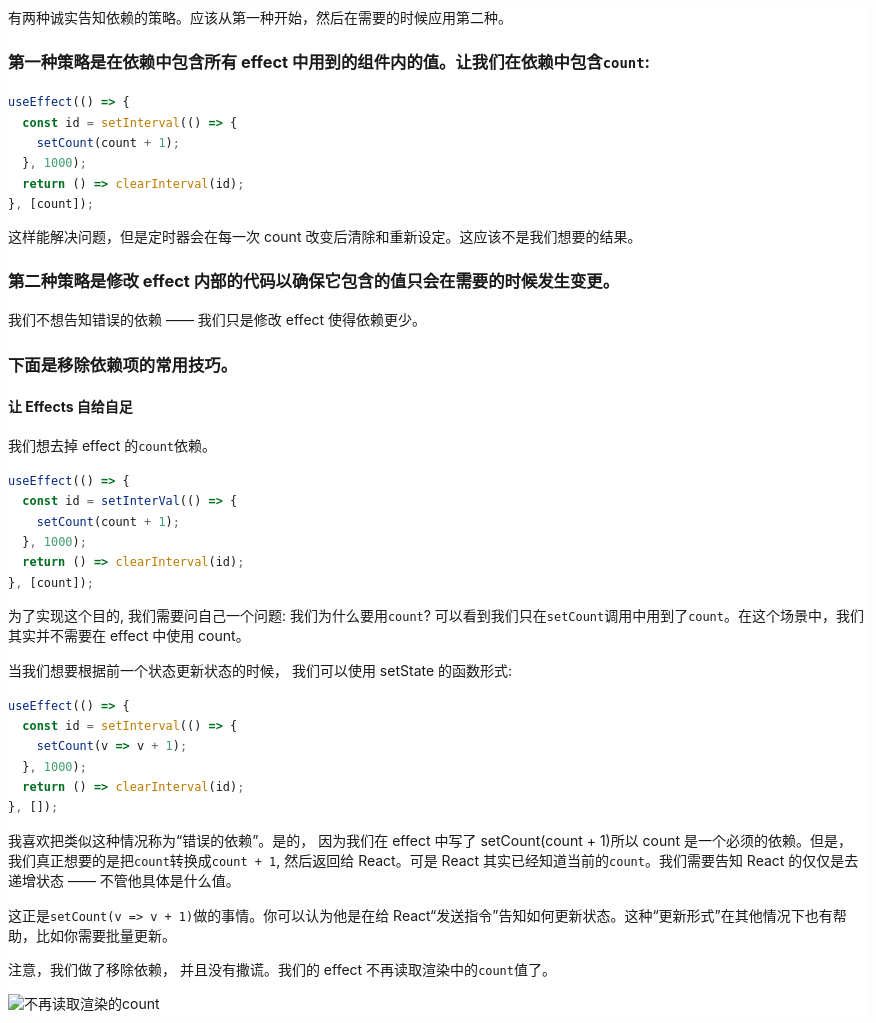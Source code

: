 有两种诚实告知依赖的策略。应该从第一种开始，然后在需要的时候应用第二种。

### 第一种策略是在依赖中包含所有 effect 中用到的组件内的值。让我们在依赖中包含`count`:

```javaScript
useEffect(() => {
  const id = setInterval(() => {
    setCount(count + 1);
  }, 1000);
  return () => clearInterval(id);
}, [count]);
```

这样能解决问题，但是定时器会在每一次 count 改变后清除和重新设定。这应该不是我们想要的结果。

### 第二种策略是修改 effect 内部的代码以确保它包含的值只会在需要的时候发生变更。

我们不想告知错误的依赖 —— 我们只是修改 effect 使得依赖更少。

### 下面是移除依赖项的常用技巧。

#### 让 Effects 自给自足

我们想去掉 effect 的`count`依赖。

```javaScript
useEffect(() => {
  const id = setInterVal(() => {
    setCount(count + 1);
  }, 1000);
  return () => clearInterval(id);
}, [count]);
```

为了实现这个目的, 我们需要问自己一个问题: 我们为什么要用`count`? 可以看到我们只在`setCount`调用中用到了`count`。在这个场景中，我们其实并不需要在 effect 中使用 count。

当我们想要根据前一个状态更新状态的时候， 我们可以使用 setState 的函数形式:

```javaScript
useEffect(() => {
  const id = setInterval(() => {
    setCount(v => v + 1);
  }, 1000);
  return () => clearInterval(id);
}, []);
```

我喜欢把类似这种情况称为“错误的依赖”。是的， 因为我们在 effect 中写了 setCount(count + 1)所以 count 是一个必须的依赖。但是， 我们真正想要的是把`count`转换成`count + 1`, 然后返回给 React。可是 React 其实已经知道当前的`count`。我们需要告知 React 的仅仅是去递增状态 —— 不管他具体是什么值。

这正是`setCount(v => v + 1)`做的事情。你可以认为他是在给 React“发送指令”告知如何更新状态。这种“更新形式”在其他情况下也有帮助，比如你需要批量更新。

注意，我们做了移除依赖， 并且没有撒谎。我们的 effect 不再读取渲染中的`count`值了。

![不再读取渲染的count](https://overreacted.io/f128ad20c28317ed27a3cb68197fc906/interval-right.gif)
